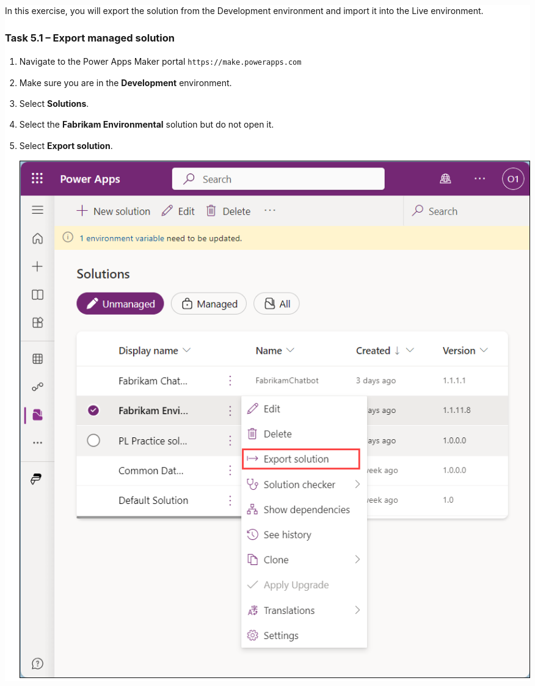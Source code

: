 In this exercise, you will export the solution from the Development environment and import it into the Live environment.

### Task 5.1 – Export managed solution

1. Navigate to the Power Apps Maker portal `https://make.powerapps.com`

1. Make sure you are in the **Development** environment.

1. Select **Solutions**.

1. Select the **Fabrikam Environmental** solution but do not open it.

1. Select **Export solution**.

   ![](../media/32.png)
